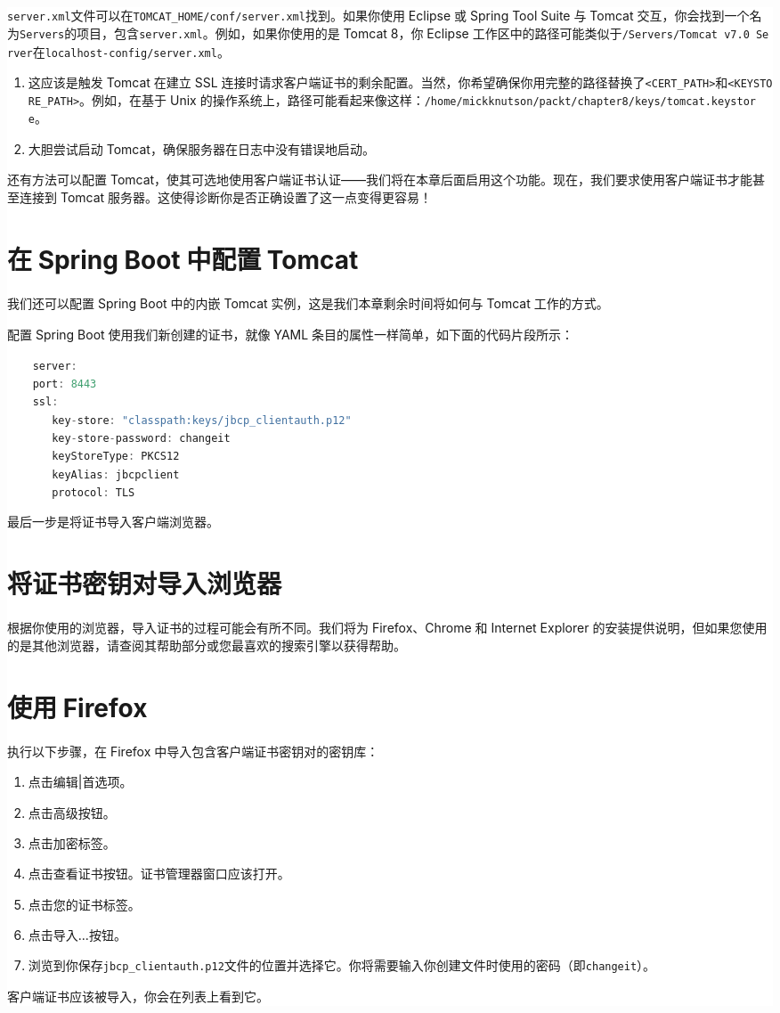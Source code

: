 `server.xml`文件可以在`TOMCAT_HOME/conf/server.xml`找到。如果你使用 Eclipse 或 Spring Tool Suite 与 Tomcat 交互，你会找到一个名为`Servers`的项目，包含`server.xml`。例如，如果你使用的是 Tomcat 8，你 Eclipse 工作区中的路径可能类似于`/Servers/Tomcat v7.0 Server`在`localhost-config/server.xml`。

1.  这应该是触发 Tomcat 在建立 SSL 连接时请求客户端证书的剩余配置。当然，你希望确保你用完整的路径替换了`<CERT_PATH>`和`<KEYSTORE_PATH>`。例如，在基于 Unix 的操作系统上，路径可能看起来像这样：`/home/mickknutson/packt/chapter8/keys/tomcat.keystore`。

1.  大胆尝试启动 Tomcat，确保服务器在日志中没有错误地启动。

还有方法可以配置 Tomcat，使其可选地使用客户端证书认证——我们将在本章后面启用这个功能。现在，我们要求使用客户端证书才能甚至连接到 Tomcat 服务器。这使得诊断你是否正确设置了这一点变得更容易！

# 在 Spring Boot 中配置 Tomcat

我们还可以配置 Spring Boot 中的内嵌 Tomcat 实例，这是我们本章剩余时间将如何与 Tomcat 工作的方式。

配置 Spring Boot 使用我们新创建的证书，就像 YAML 条目的属性一样简单，如下面的代码片段所示：

```java
    server:
    port: 8443
    ssl:
       key-store: "classpath:keys/jbcp_clientauth.p12"
       key-store-password: changeit
       keyStoreType: PKCS12
       keyAlias: jbcpclient
       protocol: TLS
```

最后一步是将证书导入客户端浏览器。

# 将证书密钥对导入浏览器

根据你使用的浏览器，导入证书的过程可能会有所不同。我们将为 Firefox、Chrome 和 Internet Explorer 的安装提供说明，但如果您使用的是其他浏览器，请查阅其帮助部分或您最喜欢的搜索引擎以获得帮助。

# 使用 Firefox

执行以下步骤，在 Firefox 中导入包含客户端证书密钥对的密钥库：

1.  点击编辑|首选项。

1.  点击高级按钮。

1.  点击加密标签。

1.  点击查看证书按钮。证书管理器窗口应该打开。

1.  点击您的证书标签。

1.  点击导入...按钮。

1.  浏览到你保存`jbcp_clientauth.p12`文件的位置并选择它。你将需要输入你创建文件时使用的密码（即`changeit`）。

客户端证书应该被导入，你会在列表上看到它。
